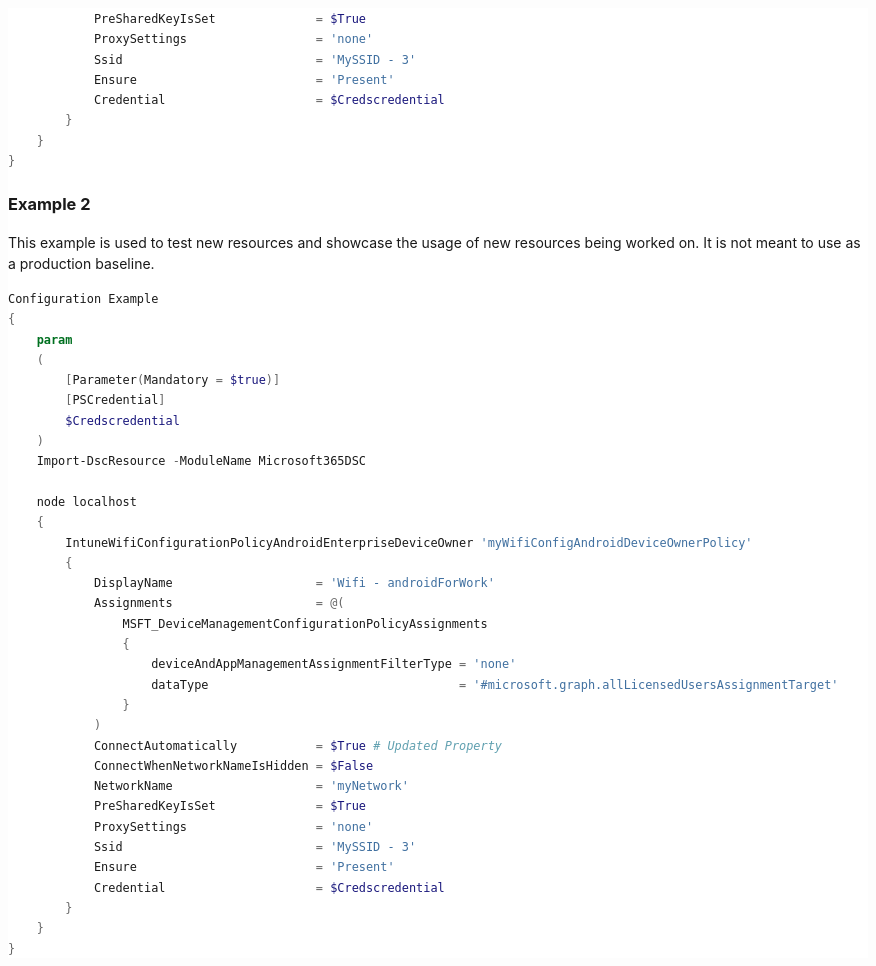 ```powershell
            PreSharedKeyIsSet              = $True
            ProxySettings                  = 'none'
            Ssid                           = 'MySSID - 3'
            Ensure                         = 'Present'
            Credential                     = $Credscredential
        }
    }
}
```

### Example 2

This example is used to test new resources and showcase the usage of new resources being worked on.
It is not meant to use as a production baseline.

```powershell
Configuration Example
{
    param
    (
        [Parameter(Mandatory = $true)]
        [PSCredential]
        $Credscredential
    )
    Import-DscResource -ModuleName Microsoft365DSC

    node localhost
    {
        IntuneWifiConfigurationPolicyAndroidEnterpriseDeviceOwner 'myWifiConfigAndroidDeviceOwnerPolicy'
        {
            DisplayName                    = 'Wifi - androidForWork'
            Assignments                    = @(
                MSFT_DeviceManagementConfigurationPolicyAssignments
                {
                    deviceAndAppManagementAssignmentFilterType = 'none'
                    dataType                                   = '#microsoft.graph.allLicensedUsersAssignmentTarget'
                }
            )
            ConnectAutomatically           = $True # Updated Property
            ConnectWhenNetworkNameIsHidden = $False
            NetworkName                    = 'myNetwork'
            PreSharedKeyIsSet              = $True
            ProxySettings                  = 'none'
            Ssid                           = 'MySSID - 3'
            Ensure                         = 'Present'
            Credential                     = $Credscredential
        }
    }
}
```
